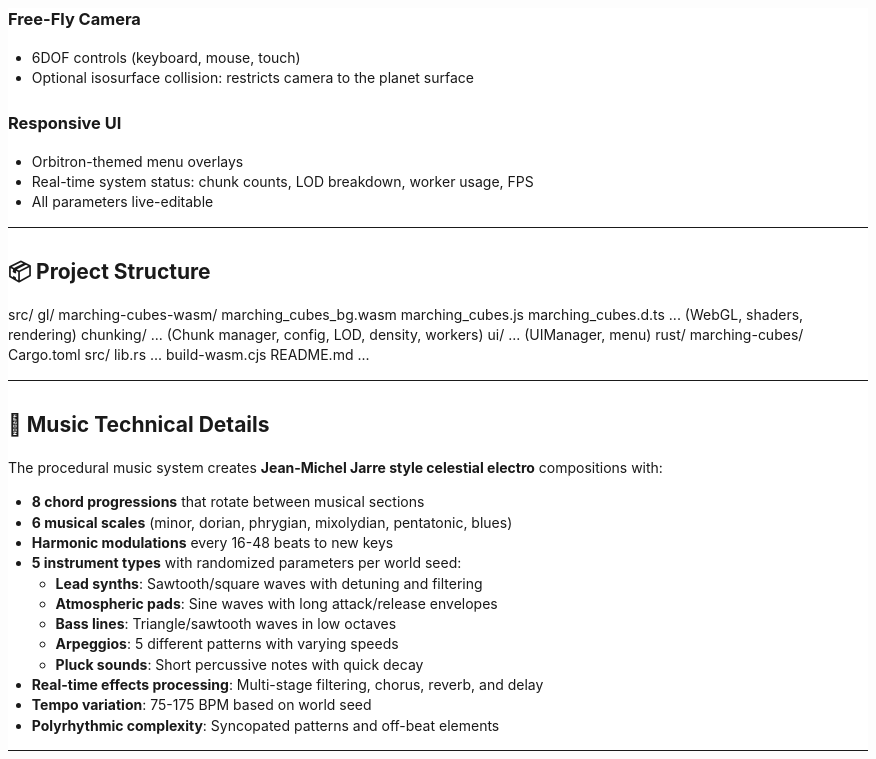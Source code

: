 ### Free-Fly Camera

- 6DOF controls (keyboard, mouse, touch)
- Optional isosurface collision: restricts camera to the planet surface

### Responsive UI

- Orbitron-themed menu overlays
- Real-time system status: chunk counts, LOD breakdown, worker usage, FPS
- All parameters live-editable

---

## 📦 Project Structure

src/
  gl/
    marching-cubes-wasm/
      marching_cubes_bg.wasm
      marching_cubes.js
      marching_cubes.d.ts
    ... (WebGL, shaders, rendering)
  chunking/
    ... (Chunk manager, config, LOD, density, workers)
  ui/
    ... (UIManager, menu)
rust/
  marching-cubes/
    Cargo.toml
    src/
      lib.rs
      ...
build-wasm.cjs
README.md
...

---

## 🎵 Music Technical Details

The procedural music system creates **Jean-Michel Jarre style celestial electro** compositions with:

- **8 chord progressions** that rotate between musical sections
- **6 musical scales** (minor, dorian, phrygian, mixolydian, pentatonic, blues)
- **Harmonic modulations** every 16-48 beats to new keys
- **5 instrument types** with randomized parameters per world seed:
  - **Lead synths**: Sawtooth/square waves with detuning and filtering
  - **Atmospheric pads**: Sine waves with long attack/release envelopes
  - **Bass lines**: Triangle/sawtooth waves in low octaves
  - **Arpeggios**: 5 different patterns with varying speeds
  - **Pluck sounds**: Short percussive notes with quick decay
- **Real-time effects processing**: Multi-stage filtering, chorus, reverb, and delay
- **Tempo variation**: 75-175 BPM based on world seed
- **Polyrhythmic complexity**: Syncopated patterns and off-beat elements

---